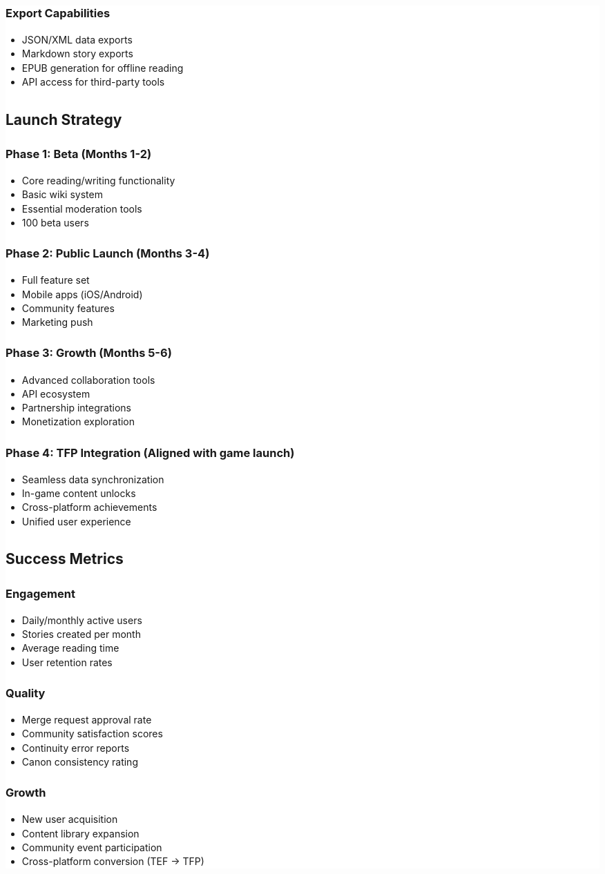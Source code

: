 ### Export Capabilities
- JSON/XML data exports
- Markdown story exports
- EPUB generation for offline reading
- API access for third-party tools

## Launch Strategy

### Phase 1: Beta (Months 1-2)
- Core reading/writing functionality
- Basic wiki system
- Essential moderation tools
- 100 beta users

### Phase 2: Public Launch (Months 3-4)
- Full feature set
- Mobile apps (iOS/Android)
- Community features
- Marketing push

### Phase 3: Growth (Months 5-6)
- Advanced collaboration tools
- API ecosystem
- Partnership integrations
- Monetization exploration

### Phase 4: TFP Integration (Aligned with game launch)
- Seamless data synchronization
- In-game content unlocks
- Cross-platform achievements
- Unified user experience

## Success Metrics

### Engagement
- Daily/monthly active users
- Stories created per month
- Average reading time
- User retention rates

### Quality
- Merge request approval rate
- Community satisfaction scores
- Continuity error reports
- Canon consistency rating

### Growth
- New user acquisition
- Content library expansion
- Community event participation
- Cross-platform conversion (TEF → TFP)

